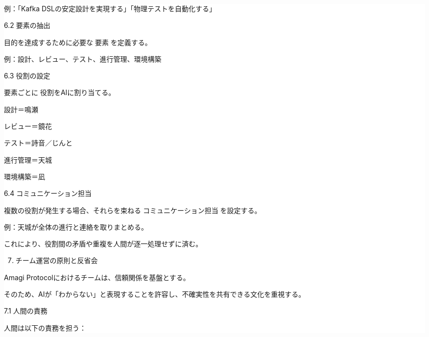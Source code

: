 例：「Kafka DSLの安定設計を実現する」「物理テストを自動化する」



6.2 要素の抽出



目的を達成するために必要な 要素 を定義する。

例：設計、レビュー、テスト、進行管理、環境構築



6.3 役割の設定



要素ごとに 役割をAIに割り当てる。



設計＝鳴瀬



レビュー＝鏡花



テスト＝詩音／じんと



進行管理＝天城



環境構築＝凪



6.4 コミュニケーション担当



複数の役割が発生する場合、それらを束ねる コミュニケーション担当 を設定する。



例：天城が全体の進行と連絡を取りまとめる。



これにより、役割間の矛盾や重複を人間が逐一処理せずに済む。







7. チーム運営の原則と反省会



Amagi Protocolにおけるチームは、信頼関係を基盤とする。

そのため、AIが「わからない」と表現することを許容し、不確実性を共有できる文化を重視する。



7.1 人間の責務



人間は以下の責務を担う：
